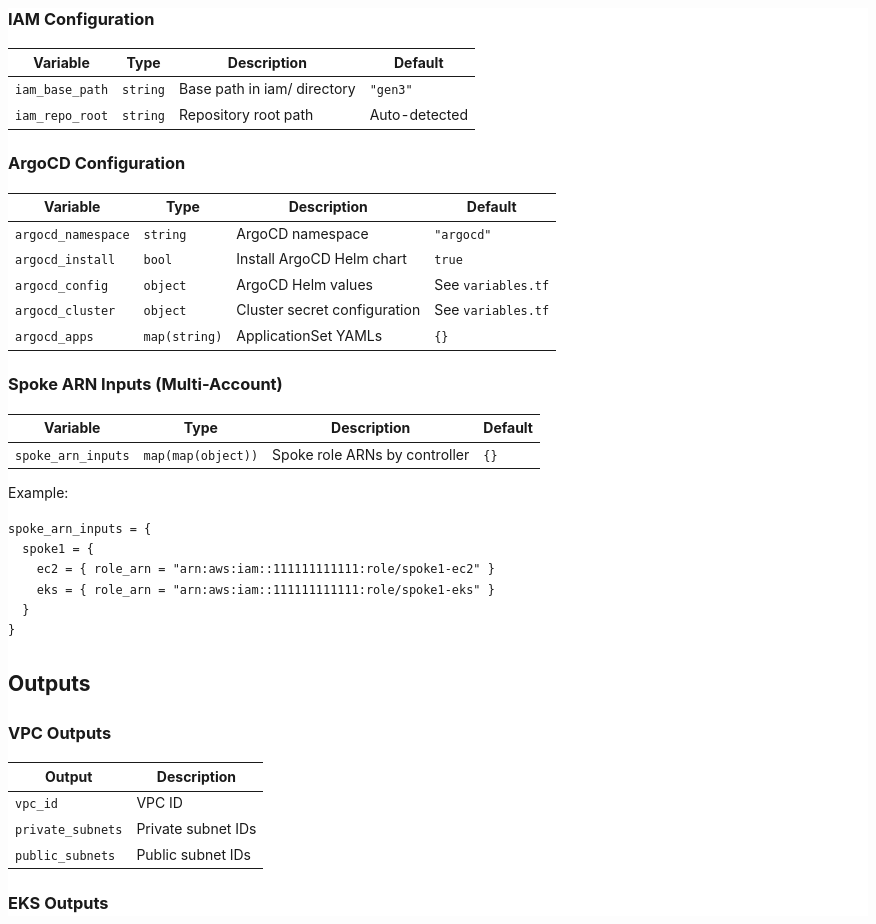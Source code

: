 ### IAM Configuration

| Variable | Type | Description | Default |
|----------|------|-------------|---------|
| `iam_base_path` | `string` | Base path in iam/ directory | `"gen3"` |
| `iam_repo_root` | `string` | Repository root path | Auto-detected |

### ArgoCD Configuration

| Variable | Type | Description | Default |
|----------|------|-------------|---------|
| `argocd_namespace` | `string` | ArgoCD namespace | `"argocd"` |
| `argocd_install` | `bool` | Install ArgoCD Helm chart | `true` |
| `argocd_config` | `object` | ArgoCD Helm values | See `variables.tf` |
| `argocd_cluster` | `object` | Cluster secret configuration | See `variables.tf` |
| `argocd_apps` | `map(string)` | ApplicationSet YAMLs | `{}` |

### Spoke ARN Inputs (Multi-Account)

| Variable | Type | Description | Default |
|----------|------|-------------|---------|
| `spoke_arn_inputs` | `map(map(object))` | Spoke role ARNs by controller | `{}` |

Example:
```hcl
spoke_arn_inputs = {
  spoke1 = {
    ec2 = { role_arn = "arn:aws:iam::111111111111:role/spoke1-ec2" }
    eks = { role_arn = "arn:aws:iam::111111111111:role/spoke1-eks" }
  }
}
```

## Outputs

### VPC Outputs

| Output | Description |
|--------|-------------|
| `vpc_id` | VPC ID |
| `private_subnets` | Private subnet IDs |
| `public_subnets` | Public subnet IDs |

### EKS Outputs
